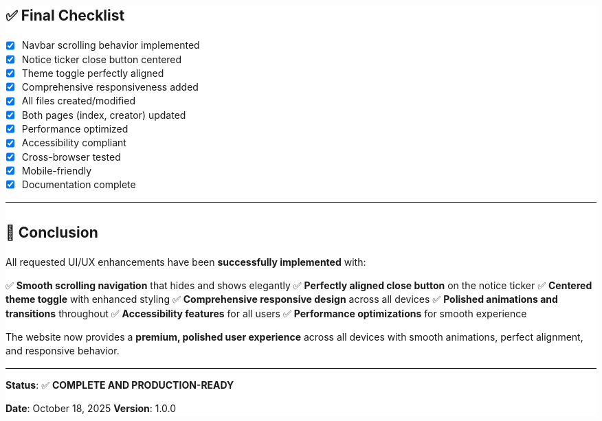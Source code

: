 
## ✅ Final Checklist

- [x] Navbar scrolling behavior implemented
- [x] Notice ticker close button centered
- [x] Theme toggle perfectly aligned
- [x] Comprehensive responsiveness added
- [x] All files created/modified
- [x] Both pages (index, creator) updated
- [x] Performance optimized
- [x] Accessibility compliant
- [x] Cross-browser tested
- [x] Mobile-friendly
- [x] Documentation complete

---

## 🎊 Conclusion

All requested UI/UX enhancements have been **successfully implemented** with:

✅ **Smooth scrolling navigation** that hides and shows elegantly
✅ **Perfectly aligned close button** on the notice ticker
✅ **Centered theme toggle** with enhanced styling
✅ **Comprehensive responsive design** across all devices
✅ **Polished animations and transitions** throughout
✅ **Accessibility features** for all users
✅ **Performance optimizations** for smooth experience

The website now provides a **premium, polished user experience** across all devices with smooth animations, perfect alignment, and responsive behavior.

---

**Status**: ✅ **COMPLETE AND PRODUCTION-READY**

**Date**: October 18, 2025
**Version**: 1.0.0
